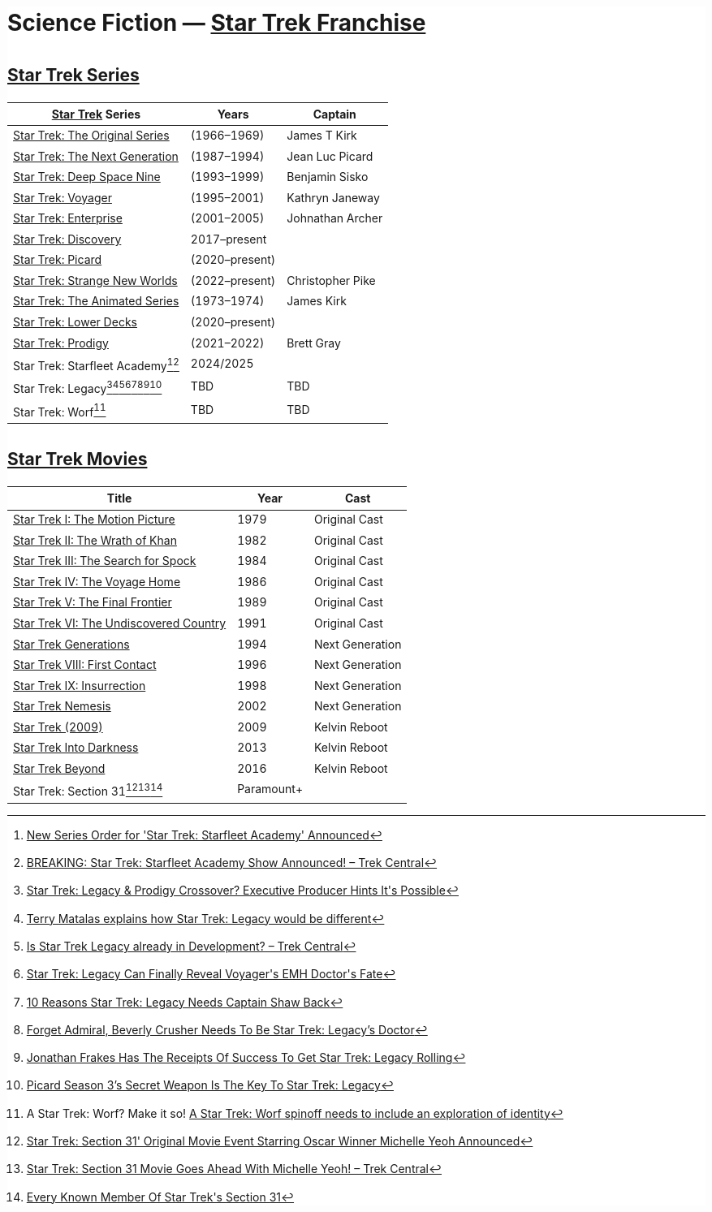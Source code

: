 # Science Fiction — [Star Trek Franchise](https://www.startrek.com/)  

## [Star Trek Series](https://www.startrek.com/)

| [Star Trek](https://www.startrek.com/) Series | Years | Captain |
|----|----|----|
| [Star Trek: The Original Series](https://www.startrek.com/shows/star-trek-the-original-series ) | (1966–1969) | James T Kirk |
| [Star Trek: The Next Generation](https://www.startrek.com/shows/star-trek-the-next-generation ) | (1987–1994) | Jean Luc Picard |
| [Star Trek: Deep Space Nine](https://www.startrek.com/shows/star-trek-deep-space-nine ) | (1993–1999) | Benjamin Sisko |
| [Star Trek: Voyager](https://www.startrek.com/shows/star-trek-voyager ) | (1995–2001) | Kathryn Janeway |
| [Star Trek: Enterprise](https://www.startrek.com/shows/star-trek-enterprise ) | (2001–2005) | Johnathan Archer |
| [Star Trek: Discovery](https://www.startrek.com/shows/star-trek-discovery ) | 2017–present |   |
| [Star Trek: Picard](https://www.startrek.com/shows/star-trek-picard) | (2020–present) |  |
| [Star Trek: Strange New Worlds](https://www.startrek.com/shows/star-trek-strange-new-worlds ) | (2022–present) | Christopher Pike |
| [Star Trek: The Animated Series](https://www.startrek.com/shows/star-trek-the-animated-series ) | (1973–1974) | James Kirk |
| [Star Trek: Lower Decks](https://www.startrek.com/shows/star-trek-lower-decks ) | (2020–present) |  |
| [Star Trek: Prodigy](https://www.startrek.com/shows/star-trek-prodigy ) | (2021–2022) | Brett Gray |
| Star Trek: Starfleet Academy[^11][^12] | 2024/2025 | |
| Star Trek: Legacy[^21][^22][^23][^24][^25][^26][^27][^28] | TBD | TBD |
| Star Trek: Worf[^29] | TBD | TBD |

[^11]: [New Series Order for 'Star Trek: Starfleet Academy' Announced](https://www.startrek.com/news/new-series-star-trek-starfleet-academy)
[^12]: [BREAKING: Star Trek: Starfleet Academy Show Announced! – Trek Central](https://trekcentral.net/breaking-star-trek-starfleet-academy-show-announced/ )
[^21]: [Star Trek: Legacy & Prodigy Crossover? Executive Producer Hints It's Possible](https://screenrant.com/star-trek-prodigy-characters-appear-legacy-possible/ )
[^22]: [Terry Matalas explains how Star Trek: Legacy would be different](https://redshirtsalwaysdie.com/2023/05/27/terry-matalas-explains-how-star-trek-legacy-would-be-different/ )
[^23]: [Is Star Trek Legacy already in Development? – Trek Central](https://trekcentral.net/is-star-trek-legacy-already-in-development/ )
[^24]: [Star Trek: Legacy Can Finally Reveal Voyager's EMH Doctor's Fate](https://screenrant.com/star-trek-legacy-can-finally-reveal-voyagers-emh-doctors-fate/ )
[^25]: [10 Reasons Star Trek: Legacy Needs Captain Shaw Back](https://screenrant.com/star-trek-legacy-why-liam-shaw-must-return/ )
[^26]: [Forget Admiral, Beverly Crusher Needs To Be Star Trek: Legacy’s Doctor](https://screenrant.com/beverly-crusher-best-star-trek-legacy-doctor/ )
[^27]: [Jonathan Frakes Has The Receipts Of Success To Get Star Trek: Legacy Rolling](https://www.slashfilm.com/1355759/jonathan-frakes-has-receipts-success-get-star-trek-legacy-rolling/ )
[^28]: [Picard Season 3’s Secret Weapon Is The Key To Star Trek: Legacy](https://screenrant.com/star-trek-picard-secret-weapon-legacy-key/ )
[^29]: A Star Trek: Worf? Make it so! [A Star Trek: Worf spinoff needs to include an exploration of identity](https://redshirtsalwaysdie.com/2023/06/01/what-the-worf-spinoff-needs-to-include/ )

## [Star Trek Movies](https://www.startrek.com/)

| Title | Year | Cast |
|-------|------|------|
| [Star Trek I: The Motion Picture](https://www.startrek.com/shows/star-trek-i-the-motion-picture ) | 1979 | Original Cast |
| [Star Trek II: The Wrath of Khan](https://www.startrek.com/shows/star-trek-ii-the-wrath-of-khan ) | 1982 | Original Cast |
| [Star Trek III: The Search for Spock](https://www.startrek.com/shows/star-trek-iii-the-search-for-spock ) | 1984 | Original Cast |
| [Star Trek IV: The Voyage Home](https://www.startrek.com/shows/star-trek-iv-the-voyage-home ) | 1986 | Original Cast |
| [Star Trek V: The Final Frontier](https://www.startrek.com/shows/star-trek-v-the-final-frontier ) | 1989 | Original Cast |
| [Star Trek VI: The Undiscovered Country](https://www.startrek.com/shows/star-trek-vi-the-undiscovered-country ) | 1991 | Original Cast |
| [Star Trek Generations](https://www.startrek.com/shows/star-trek-generations ) | 1994 | Next Generation |
| [Star Trek VIII: First Contact](https://www.startrek.com/shows/star-trek-viii-first-contact ) | 1996 | Next Generation |
| [Star Trek IX: Insurrection](https://www.startrek.com/shows/star-trek-ix-insurrection ) | 1998 | Next Generation |
| [Star Trek Nemesis](https://www.startrek.com/shows/star-trek-nemesis ) | 2002 | Next Generation |
| [Star Trek (2009)](https://www.startrek.com/shows/star-trek-2009 ) | 2009 | Kelvin Reboot |
| [Star Trek Into Darkness](https://www.startrek.com/shows/star-trek-into-darkness ) | 2013 | Kelvin Reboot |
| [Star Trek Beyond](https://www.startrek.com/shows/star-trek-beyond ) | 2016 | Kelvin Reboot |
| Star Trek: Section 31[^31][^32][^33] | Paramount+ |


[^31]: [Star Trek: Section 31' Original Movie Event Starring Oscar Winner Michelle Yeoh Announced](https://www.startrek.com/news/star-trek-section-31-original-movie-event-michelle-yeoh)
[^32]: [Star Trek: Section 31 Movie Goes Ahead With Michelle Yeoh! – Trek Central](https://trekcentral.net/star-trek-section-31-movie-goes-ahead-with-michelle-yeoh/ )
[^33]: [Every Known Member Of Star Trek's Section 31](https://screenrant.com/every-known-member-of-star-treks-section-31/ )